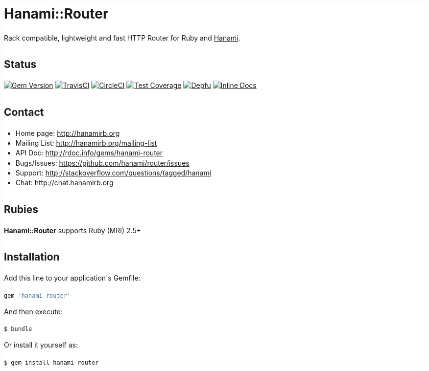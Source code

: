 # Hanami::Router

Rack compatible, lightweight and fast HTTP Router for Ruby and [Hanami](http://hanamirb.org).

## Status

[![Gem Version](https://badge.fury.io/rb/hanami-router.svg)](https://badge.fury.io/rb/hanami-router)
[![TravisCI](https://travis-ci.org/hanami/router.svg?branch=master)](https://travis-ci.org/hanami/router)
[![CircleCI](https://circleci.com/gh/hanami/router/tree/master.svg?style=svg)](https://circleci.com/gh/hanami/router/tree/master)
[![Test Coverage](https://codecov.io/gh/hanami/router/branch/master/graph/badge.svg)](https://codecov.io/gh/hanami/router)
[![Depfu](https://badges.depfu.com/badges/5f6b8e8fa3b0d082539f0b0f84d55960/overview.svg)](https://depfu.com/github/hanami/router?project=Bundler)
[![Inline Docs](http://inch-ci.org/github/hanami/router.svg)](http://inch-ci.org/github/hanami/router)

## Contact

* Home page: http://hanamirb.org
* Mailing List: http://hanamirb.org/mailing-list
* API Doc: http://rdoc.info/gems/hanami-router
* Bugs/Issues: https://github.com/hanami/router/issues
* Support: http://stackoverflow.com/questions/tagged/hanami
* Chat: http://chat.hanamirb.org

## Rubies

__Hanami::Router__ supports Ruby (MRI) 2.5+


## Installation

Add this line to your application's Gemfile:

```ruby
gem 'hanami-router'
```

And then execute:

```shell
$ bundle
```

Or install it yourself as:

```shell
$ gem install hanami-router
```
